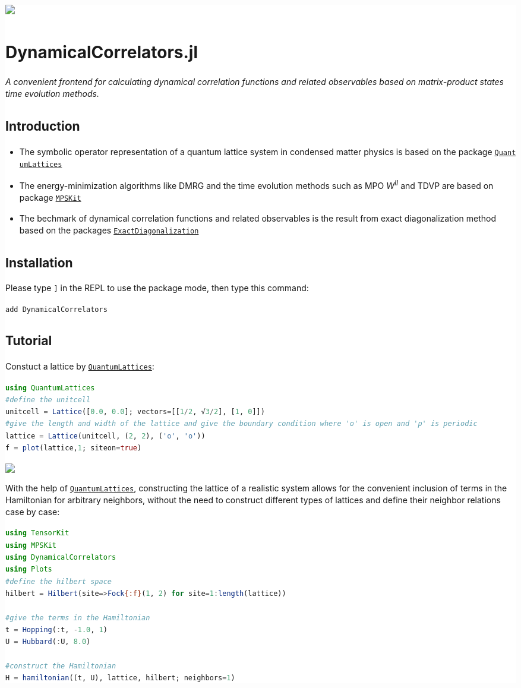 <img src="./docs/src/logo.png" width="200">

# DynamicalCorrelators.jl

*A convenient frontend for calculating dynamical correlation functions and related observables based on matrix-product states time evolution methods.*

## Introduction

- The symbolic operator representation of a quantum lattice system in condensed matter physics is based on the package [`QuantumLattices`](https://github.com/Quantum-Many-Body/QuantumLattices.jl.git)

- The  energy-minimization algorithms like DMRG and the time evolution methods such as MPO $W^{II}$ and TDVP are based on package [`MPSKit`](https://github.com/QuantumKitHub/MPSKit.jl.git)

- The bechmark of dynamical correlation functions and related observables is the result from exact diagonalization method based on the packages [`ExactDiagonalization`](https://github.com/Quantum-Many-Body/ExactDiagonalization.jl.git)



## Installation

Please type `]` in the REPL to use the package mode, then type this command:

```julia
add DynamicalCorrelators
```

## Tutorial

Constuct a lattice by [`QuantumLattices`](https://github.com/Quantum-Many-Body/QuantumLattices.jl.git):
```julia
using QuantumLattices
#define the unitcell
unitcell = Lattice([0.0, 0.0]; vectors=[[1/2, √3/2], [1, 0]])
#give the length and width of the lattice and give the boundary condition where 'o' is open and 'p' is periodic
lattice = Lattice(unitcell, (2, 2), ('o', 'o'))
f = plot(lattice,1; siteon=true)

```

<img  src="./src/example/triangularlattice.png"  width="400"  align="center" />

With the help of [`QuantumLattices`](https://github.com/Quantum-Many-Body/QuantumLattices.jl.git), constructing the lattice of a realistic system allows for the convenient inclusion of terms in the Hamiltonian for arbitrary neighbors, without the need to construct different types of lattices and define their neighbor relations case by case:

```julia
using TensorKit
using MPSKit
using DynamicalCorrelators
using Plots
#define the hilbert space
hilbert = Hilbert(site=>Fock{:f}(1, 2) for site=1:length(lattice))

#give the terms in the Hamiltonian
t = Hopping(:t, -1.0, 1)
U = Hubbard(:U, 8.0)

#construct the Hamiltonian
H = hamiltonian((t, U), lattice, hilbert; neighbors=1)
```